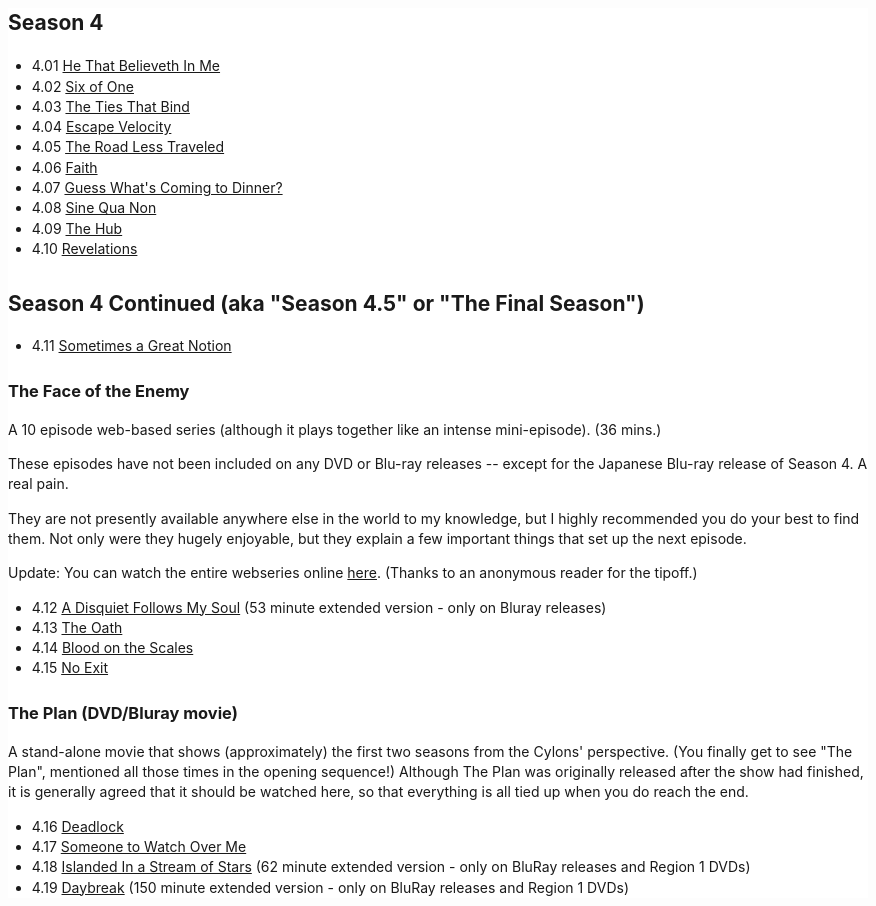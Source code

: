 ## Season 4
* 4.01 [He That Believeth In Me](http://en.battlestarwiki.org/wiki/He_That_Believeth_In_Me)
* 4.02 [Six of One](http://en.battlestarwiki.org/wiki/Six_of_One)
* 4.03 [The Ties That Bind](http://en.battlestarwiki.org/wiki/The_Ties_That_Bind)
* 4.04 [Escape Velocity](http://en.battlestarwiki.org/wiki/Escape_Velocity)
* 4.05 [The Road Less Traveled](http://en.battlestarwiki.org/wiki/The_Road_Less_Traveled)
* 4.06 [Faith](http://en.battlestarwiki.org/wiki/Faith)
* 4.07 [Guess What's Coming to Dinner?](http://en.battlestarwiki.org/wiki/Guess_What%27s_Coming_to_Dinner?s)
* 4.08 [Sine Qua Non](http://en.battlestarwiki.org/wiki/Sine_Qua_Non)
* 4.09 [The Hub](http://en.battlestarwiki.org/wiki/The_Hub)
* 4.10 [Revelations](http://en.battlestarwiki.org/wiki/Revelations)


## Season 4 Continued (aka "Season 4.5" or "The Final Season")
* 4.11 [Sometimes a Great Notion](http://en.battlestarwiki.org/wiki/Sometimes_a_Great_Notion)


### The Face of the Enemy
A 10 episode web-based series (although it plays together like an intense mini-episode). (36 mins.)

These episodes have not been included on any DVD or Blu-ray releases -- except for the Japanese Blu-ray release of Season 4. A real pain.

They are not presently available anywhere else in the world to my knowledge, but I highly recommended you do your best to find them. Not only were they hugely enjoyable, but they explain a few important things that set up the next episode.

Update: You can watch the entire webseries online [here](http://www.dailymotion.com/video/xxxcck_battlestar-galactica-the-face-of-the-enemy-complete_shortfilms). (Thanks to an anonymous reader for the tipoff.)

* 4.12 [A Disquiet Follows My Soul](http://en.battlestarwiki.org/wiki/A_Disquiet_Follows_My_Soul) (53 minute extended version - only on Bluray releases)
* 4.13 [The Oath](http://en.battlestarwiki.org/wiki/The_Oath)
* 4.14 [Blood on the Scales](http://en.battlestarwiki.org/wiki/Blood_on_the_Scales)
* 4.15 [No Exit](http://en.battlestarwiki.org/wiki/No_Exit)

### The Plan (DVD/Bluray movie)
A stand-alone movie that shows (approximately) the first two seasons from the Cylons' perspective. (You finally get to see "The Plan", mentioned all those times in the opening sequence!) Although The Plan was originally released after the show had finished, it is generally agreed that it should be watched here, so that everything is all tied up when you do reach the end.

* 4.16 [Deadlock](http://en.battlestarwiki.org/wiki/Deadlock)
* 4.17 [Someone to Watch Over Me](http://en.battlestarwiki.org/wiki/Someone_to_Watch_Over_Me)
* 4.18 [Islanded In a Stream of Stars](http://en.battlestarwiki.org/wiki/Islanded_In_a_Stream_of_Stars) (62 minute extended version - only on BluRay releases and Region 1 DVDs)
* 4.19 [Daybreak](http://en.battlestarwiki.org/wiki/Daybreak,_Part_I) (150 minute extended version - only on BluRay releases and Region 1 DVDs)
